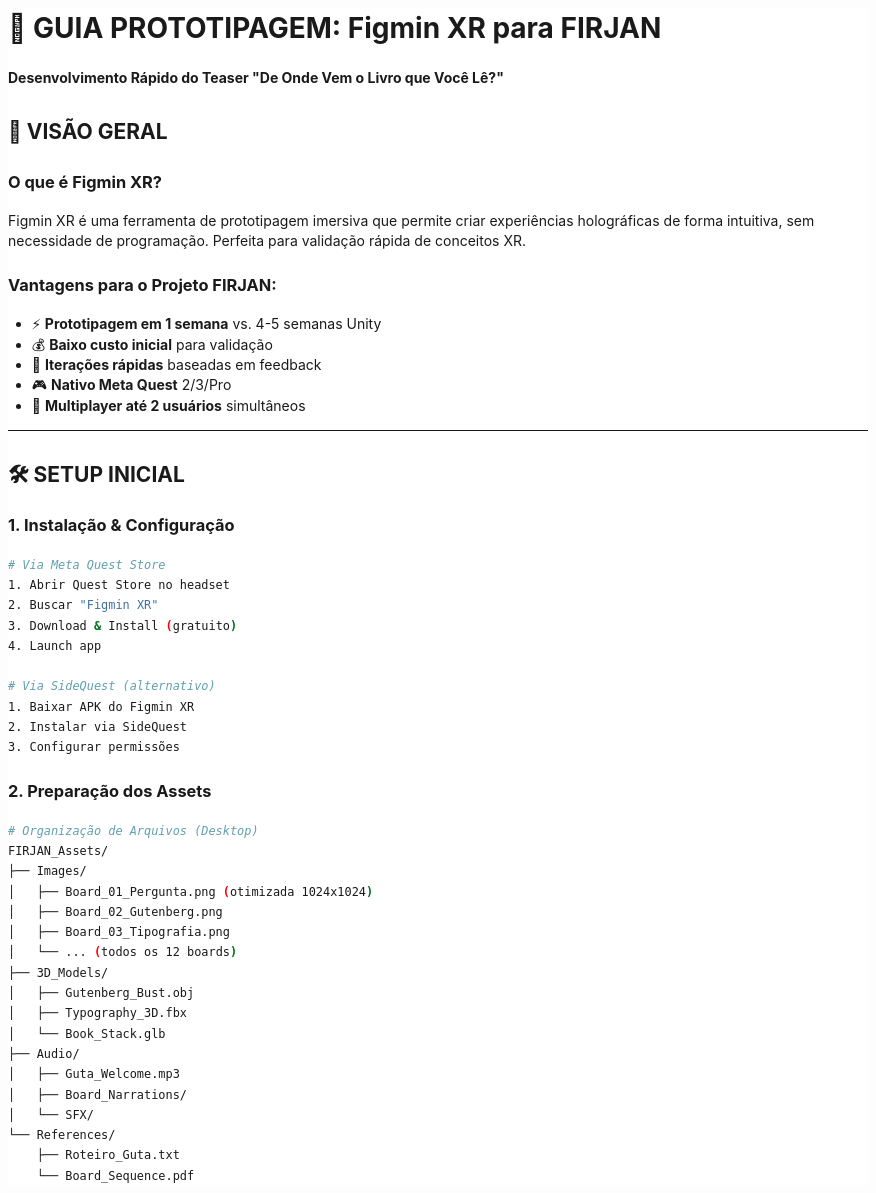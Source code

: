 # 🎨 GUIA PROTOTIPAGEM: Figmin XR para FIRJAN
**Desenvolvimento Rápido do Teaser "De Onde Vem o Livro que Você Lê?"**

## 🎯 VISÃO GERAL

### **O que é Figmin XR?**
Figmin XR é uma ferramenta de prototipagem imersiva que permite criar experiências holográficas de forma intuitiva, sem necessidade de programação. Perfeita para validação rápida de conceitos XR.

### **Vantagens para o Projeto FIRJAN:**
- ⚡ **Prototipagem em 1 semana** vs. 4-5 semanas Unity
- 💰 **Baixo custo inicial** para validação
- 🔄 **Iterações rápidas** baseadas em feedback
- 🎮 **Nativo Meta Quest** 2/3/Pro
- 👥 **Multiplayer até 2 usuários** simultâneos

---

## 🛠️ SETUP INICIAL

### **1. Instalação & Configuração**

```bash
# Via Meta Quest Store
1. Abrir Quest Store no headset
2. Buscar "Figmin XR"
3. Download & Install (gratuito)
4. Launch app

# Via SideQuest (alternativo)
1. Baixar APK do Figmin XR
2. Instalar via SideQuest
3. Configurar permissões
```

### **2. Preparação dos Assets**

```bash
# Organização de Arquivos (Desktop)
FIRJAN_Assets/
├── Images/
│   ├── Board_01_Pergunta.png (otimizada 1024x1024)
│   ├── Board_02_Gutenberg.png
│   ├── Board_03_Tipografia.png
│   └── ... (todos os 12 boards)
├── 3D_Models/
│   ├── Gutenberg_Bust.obj
│   ├── Typography_3D.fbx
│   └── Book_Stack.glb
├── Audio/
│   ├── Guta_Welcome.mp3
│   ├── Board_Narrations/
│   └── SFX/
└── References/
    ├── Roteiro_Guta.txt
    └── Board_Sequence.pdf
```
